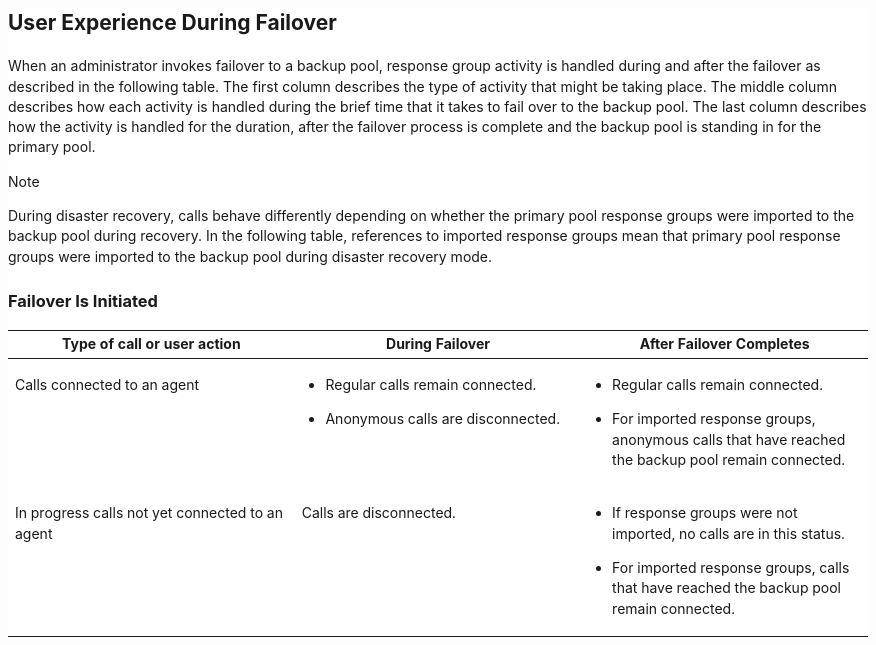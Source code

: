 </ul></td>
</tr>
</tbody>
</table>


</div>

<div>

## User Experience During Failover

When an administrator invokes failover to a backup pool, response group activity is handled during and after the failover as described in the following table. The first column describes the type of activity that might be taking place. The middle column describes how each activity is handled during the brief time that it takes to fail over to the backup pool. The last column describes how the activity is handled for the duration, after the failover process is complete and the backup pool is standing in for the primary pool.

<div>


> [!NOTE]  
> During disaster recovery, calls behave differently depending on whether the primary pool response groups were imported to the backup pool during recovery. In the following table, references to imported response groups mean that primary pool response groups were imported to the backup pool during disaster recovery mode.



</div>

### Failover Is Initiated

<table>
<colgroup>
<col style="width: 33%" />
<col style="width: 33%" />
<col style="width: 33%" />
</colgroup>
<thead>
<tr class="header">
<th>Type of call or user action</th>
<th>During Failover</th>
<th>After Failover Completes</th>
</tr>
</thead>
<tbody>
<tr class="odd">
<td><p>Calls connected to an agent</p></td>
<td><ul>
<li><p>Regular calls remain connected.</p></li>
<li><p>Anonymous calls are disconnected.</p></li>
</ul></td>
<td><ul>
<li><p>Regular calls remain connected.</p></li>
<li><p>For imported response groups, anonymous calls that have reached the backup pool remain connected.</p></li>
</ul></td>
</tr>
<tr class="even">
<td><p>In progress calls not yet connected to an agent</p></td>
<td><p>Calls are disconnected.</p></td>
<td><ul>
<li><p>If response groups were not imported, no calls are in this status.</p></li>
<li><p>For imported response groups, calls that have reached the backup pool remain connected.</p></li>
</ul></td>